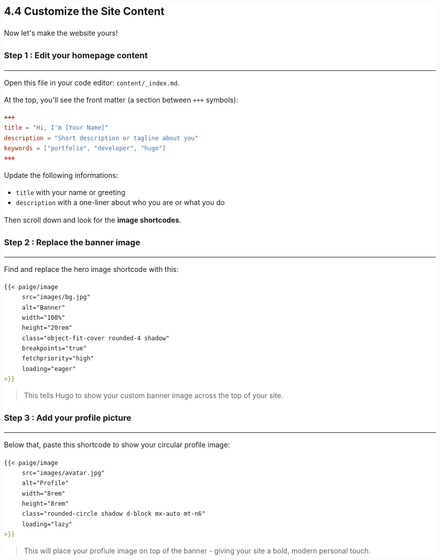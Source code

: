 
## 4.4 Customize the Site Content

Now let's make the website yours!

### Step 1 : Edit your homepage content

---

Open this file in your code editor: `content/_index.md`.

At the top, you'll see the front matter (a section between `+++` symbols):

``` toml
+++
title = "Hi, I'm [Your Name]"
description = "Short description or tagline about you"
keywords = ["portfolio", "developer", "hugo"]
+++
```

Update the following informations:
- `title` with your name or greeting
- `description` with a one-liner about who you are or what you do

Then scroll down and look for the **image shortcodes**.

### Step 2 : Replace the banner image

---

Find and replace the hero image shortcode with this:

``` markdown
{{< paige/image
     src="images/bg.jpg"
     alt="Banner"
     width="100%"
     height="20rem"
     class="object-fit-cover rounded-4 shadow"
     breakpoints="true"
     fetchpriority="high"
     loading="eager"
>}}
```

> This tells Hugo to show your custom banner image across the top of your site.

### Step 3 : Add your profile picture

---

Below that, paste this shortcode to show your circular profile image:

``` markdown
{{< paige/image
     src="images/avatar.jpg"
     alt="Profile"
     width="8rem"
     height="8rem"
     class="rounded-circle shadow d-block mx-auto mt-n6"
     loading="lazy"
>}}
```
> This will place your profiule image on top of the banner - giving your site a bold, modern personal touch.
